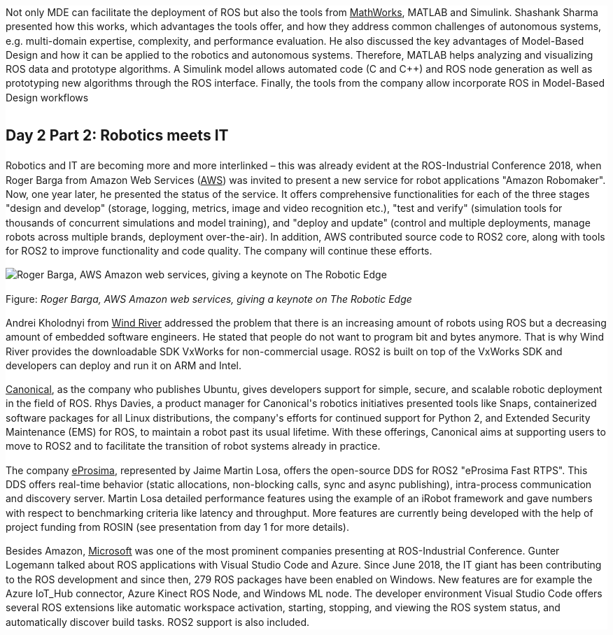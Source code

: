 Not only MDE can facilitate the deployment of ROS but also the tools from [MathWorks](https://www.mathworks.com/hardware-support/robot-operating-system.html), MATLAB and Simulink. Shashank Sharma presented how this works, which advantages the tools offer, and how they address common challenges of autonomous systems, e.g. multi-domain expertise, complexity, and performance evaluation. He also discussed the key advantages of Model-Based Design and how it can be applied to the robotics and autonomous systems. Therefore, MATLAB helps analyzing and visualizing ROS data and prototype algorithms. A Simulink model allows automated code (C and C++) and ROS node generation as well as prototyping new algorithms through the ROS interface. Finally, the tools from the company allow incorporate ROS in Model-Based Design workflows 

Day 2 Part 2: Robotics meets IT
-------------------------------

Robotics and IT are becoming more and more interlinked – this was already evident at the ROS-Industrial Conference 2018, when Roger Barga from Amazon Web Services ([AWS](https://aws.amazon.com/robomaker/)) was invited to present a new service for robot applications "Amazon Robomaker". Now, one year later, he presented the status of the service. It offers comprehensive functionalities for each of the three stages "design and develop" (storage, logging, metrics, image and video recognition etc.), "test and verify" (simulation tools for thousands of concurrent simulations and model training), and "deploy and update" (control and multiple deployments, manage robots across multiple brands, deployment over-the-air). In addition, AWS contributed source code to ROS2 core, along with tools for ROS2 to improve functionality and code quality. The company will continue these efforts. 

![Roger Barga, AWS Amazon web services, giving a keynote on The Robotic Edge](https://images.squarespace-cdn.com/content/v1/51df34b1e4b08840dcfd2841/1580130105664-MWYBOV97ATW1I92N7A96/2019-12-ROS-57.jpg)

Figure: *Roger Barga, AWS Amazon web services, giving a keynote on The Robotic Edge*

Andrei Kholodnyi from [Wind River](https://www.windriver.com/) addressed the problem that there is an increasing amount of robots using ROS but a decreasing amount of embedded software engineers. He stated that people do not want to program bit and bytes anymore. That is why Wind River provides the downloadable SDK VxWorks for non-commercial usage. ROS2 is built on top of the VxWorks SDK and developers can deploy and run it on ARM and Intel. 

[Canonical](https://ubuntu.com/blog/author/rhys-davies), as the company who publishes Ubuntu, gives developers support for simple, secure, and scalable robotic deployment in the field of ROS. Rhys Davies, a product manager for Canonical's robotics initiatives presented tools like Snaps, containerized software packages for all Linux distributions, the company's efforts for continued support for Python 2, and Extended Security Maintenance (EMS) for ROS, to maintain a robot past its usual lifetime. With these offerings, Canonical aims at supporting users to move to ROS2 and to facilitate the transition of robot systems already in practice. 

The company [eProsima](https://www.eprosima.com/), represented by Jaime Martin Losa, offers the open-source DDS for ROS2 "eProsima Fast RTPS". This DDS offers real-time behavior (static allocations, non-blocking calls, sync and async publishing), intra-process communication and discovery server. Martin Losa detailed performance features using the example of an iRobot framework and gave numbers with respect to benchmarking criteria like latency and throughput. More features are currently being developed with the help of project funding from ROSIN (see presentation from day 1 for more details). 

Besides Amazon, [Microsoft](https://www.microsoft.com/en-us/) was one of the most prominent companies presenting at ROS-Industrial Conference. Gunter Logemann talked about ROS applications with Visual Studio Code and Azure. Since June 2018, the IT giant has been contributing to the ROS development and since then, 279 ROS packages have been enabled on Windows. New features are for example the Azure IoT\_Hub connector, Azure Kinect ROS Node, and Windows ML node. The developer environment Visual Studio Code offers several ROS extensions like automatic workspace activation, starting, stopping, and viewing the ROS system status, and automatically discover build tasks. ROS2 support is also included.
